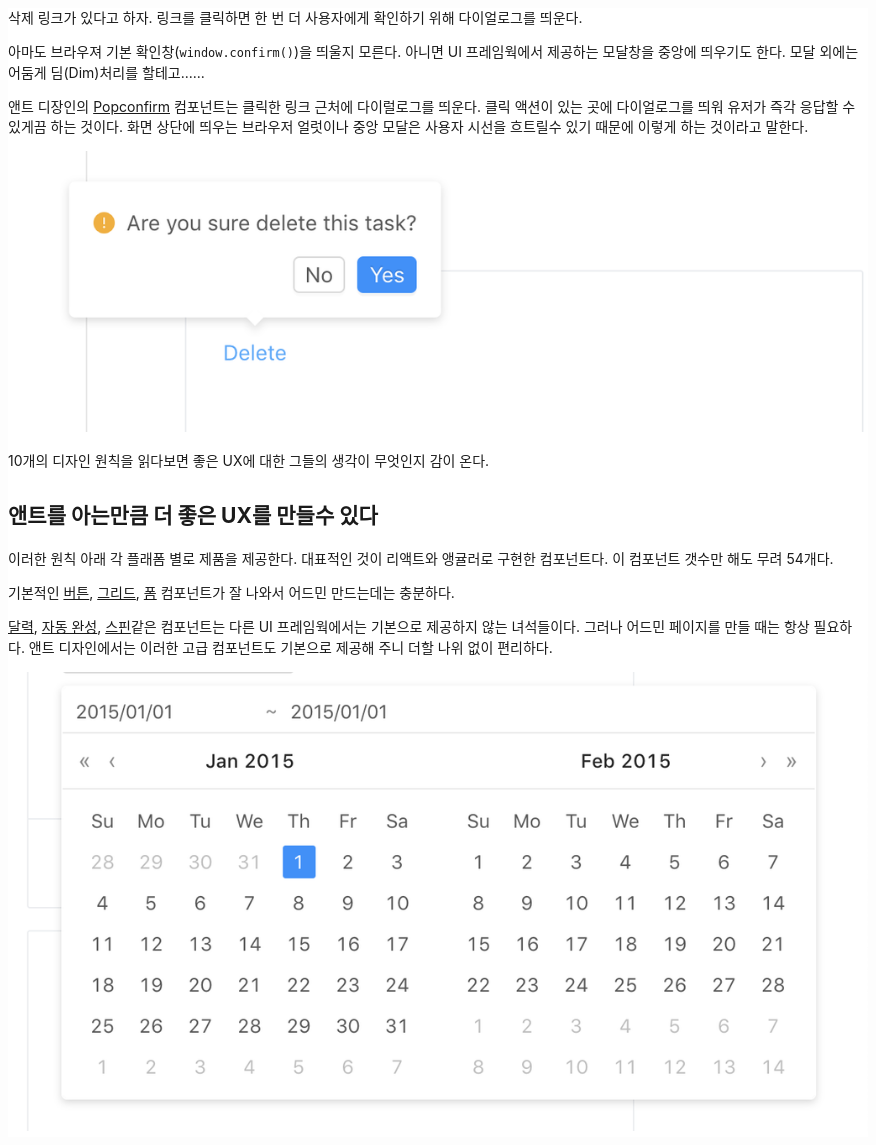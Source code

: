 삭제 링크가 있다고 하자. 링크를 클릭하면 한 번 더 사용자에게 확인하기 위해 다이얼로그를 띄운다.

아마도 브라우져 기본 확인창(`window.confirm()`)을 띄울지 모른다. 아니면 UI 프레임웍에서 제공하는 모달창을 중앙에 띄우기도 한다. 모달 외에는 어둠게 딤(Dim)처리를 할테고......

앤트 디장인의 [Popconfirm](https://ant.design/components/popconfirm/) 컴포넌트는 클릭한 링크 근처에 다이럴로그를 띄운다. 클릭 액션이 있는 곳에 다이얼로그를 띄워 유저가 즉각 응답할 수 있게끔 하는 것이다. 화면 상단에 띄우는 브라우저 얼럿이나 중앙 모달은 사용자 시선을 흐트릴수 있기 때문에 이렇게 하는 것이라고 말한다.

![popconfirm](/assets/imgs/2018/10/13/popconfirm.jpg)

10개의 디자인 원칙을 읽다보면 좋은 UX에 대한 그들의 생각이 무엇인지 감이 온다.

## 앤트를 아는만큼 더 좋은 UX를 만들수 있다

이러한 원칙 아래 각 플래폼 별로 제품을 제공한다. 대표적인 것이 리액트와 앵귤러로 구현한 컴포넌트다. 이 컴포넌트 갯수만 해도 무려 54개다.

기본적인 [버튼](https://ant.design/components/button/), [그리드](https://ant.design/components/layout/), [폼](https://ant.design/components/form/) 컴포넌트가 잘 나와서 어드민 만드는데는 충분하다.

[달력](https://ant.design/components/date-picker/), [자동 완성](https://ant.design/components/auto-complete/), [스핀](https://ant.design/components/spin/)같은 컴포넌트는 다른 UI 프레임웍에서는 기본으로 제공하지 않는 녀석들이다. 그러나 어드민 페이지를 만들 때는 항상 필요하다. 앤트 디자인에서는 이러한 고급 컴포넌트도 기본으로 제공해 주니 더할 나위 없이 편리하다.

![datepicker](/assets/imgs/2018/10/13/datepicker.jpg)
